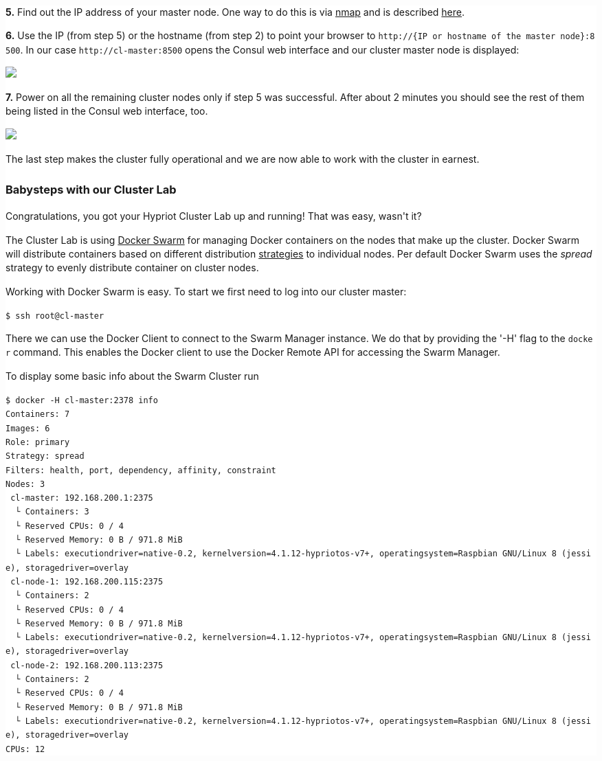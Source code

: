 __5.__ Find out the IP address of your master node. One way to do this is via [nmap](https://nmap.org/) and is described [here](http://blog.hypriot.com/getting-started-with-docker-and-linux-on-the-raspberry-pi/#ensure-everything-works:8814904f208dcaade82991443c7514e0).

__6.__ Use the IP (from step 5) or the hostname (from step 2) to point your browser to `http://{IP or hostname of the master node}:8500`. In our case `http://cl-master:8500` opens the Consul web interface and our cluster master node is displayed:  

![](/images/cluster-lab-release-v01/consul_cl_master.png)

__7.__ Power on all the remaining cluster nodes only if step 5 was successful. After about 2 minutes you should see the rest of them being listed in the Consul web interface, too.  

![](/images/cluster-lab-release-v01/consul_cl_master_and_nodes.png)

The last step makes the cluster fully operational and we are now able to work with the cluster in earnest.

### Babysteps with our Cluster Lab

Congratulations, you got your Hypriot Cluster Lab up and running! That was easy, wasn't it?  

The Cluster Lab is using [Docker Swarm](https://docs.docker.com/swarm/) for managing Docker containers on the nodes that make up the cluster.
Docker Swarm will distribute containers based on different distribution [strategies](https://docs.docker.com/swarm/scheduler/strategy/) to individual nodes.
Per default Docker Swarm uses the _spread_ strategy to evenly distribute container on cluster nodes.

Working with Docker Swarm is easy. To start we first need to log into our cluster master:

```
$ ssh root@cl-master
```

There we can use the Docker Client to connect to the Swarm Manager instance. We do that by providing the '-H' flag to the `docker` command.
This enables the Docker client to use the Docker Remote API for accessing the Swarm Manager.

To display some basic info about the Swarm Cluster run

```
$ docker -H cl-master:2378 info
Containers: 7
Images: 6
Role: primary
Strategy: spread
Filters: health, port, dependency, affinity, constraint
Nodes: 3
 cl-master: 192.168.200.1:2375
  └ Containers: 3
  └ Reserved CPUs: 0 / 4
  └ Reserved Memory: 0 B / 971.8 MiB
  └ Labels: executiondriver=native-0.2, kernelversion=4.1.12-hypriotos-v7+, operatingsystem=Raspbian GNU/Linux 8 (jessie), storagedriver=overlay
 cl-node-1: 192.168.200.115:2375
  └ Containers: 2
  └ Reserved CPUs: 0 / 4
  └ Reserved Memory: 0 B / 971.8 MiB
  └ Labels: executiondriver=native-0.2, kernelversion=4.1.12-hypriotos-v7+, operatingsystem=Raspbian GNU/Linux 8 (jessie), storagedriver=overlay
 cl-node-2: 192.168.200.113:2375
  └ Containers: 2
  └ Reserved CPUs: 0 / 4
  └ Reserved Memory: 0 B / 971.8 MiB
  └ Labels: executiondriver=native-0.2, kernelversion=4.1.12-hypriotos-v7+, operatingsystem=Raspbian GNU/Linux 8 (jessie), storagedriver=overlay
CPUs: 12
```